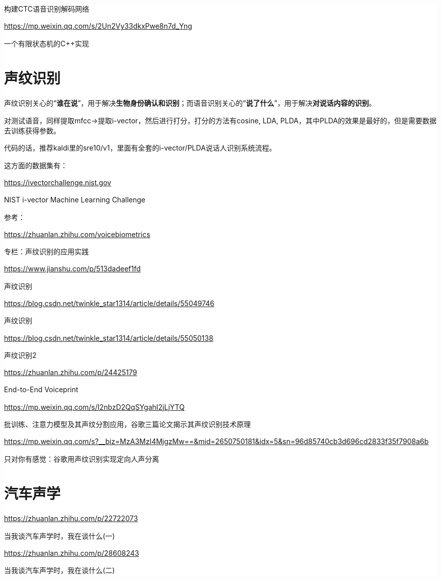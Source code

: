 构建CTC语音识别解码网络

https://mp.weixin.qq.com/s/2Un2Vy33dkxPwe8n7d_Yng

一个有限状态机的C++实现

# 声纹识别

声纹识别关心的“**谁在说**”，用于解决**生物身份确认和识别**；而语音识别关心的“**说了什么**”，用于解决**对说话内容的识别**。

对测试语音，同样提取mfcc->提取i-vector，然后进行打分，打分的方法有cosine, LDA, PLDA，其中PLDA的效果是最好的，但是需要数据去训练获得参数。

代码的话，推荐kaldi里的sre10/v1，里面有全套的i-vector/PLDA说话人识别系统流程。

这方面的数据集有：

https://ivectorchallenge.nist.gov

NIST i-vector Machine Learning Challenge

参考：

https://zhuanlan.zhihu.com/voicebiometrics

专栏：声纹识别的应用实践

https://www.jianshu.com/p/513dadeef1fd

声纹识别

https://blog.csdn.net/twinkle_star1314/article/details/55049746

声纹识别

https://blog.csdn.net/twinkle_star1314/article/details/55050138

声纹识别2

https://zhuanlan.zhihu.com/p/24425179

End-to-End Voiceprint

https://mp.weixin.qq.com/s/I2nbzD2QqSYgahI2jLjYTQ

批训练、注意力模型及其声纹分割应用，谷歌三篇论文揭示其声纹识别技术原理

https://mp.weixin.qq.com/s?__biz=MzA3MzI4MjgzMw==&mid=2650750181&idx=5&sn=96d85740cb3d696cd2833f35f7908a6b

只对你有感觉：谷歌用声纹识别实现定向人声分离

# 汽车声学

https://zhuanlan.zhihu.com/p/22722073

当我谈汽车声学时，我在谈什么(一)

https://zhuanlan.zhihu.com/p/28608243

当我谈汽车声学时，我在谈什么(二)
